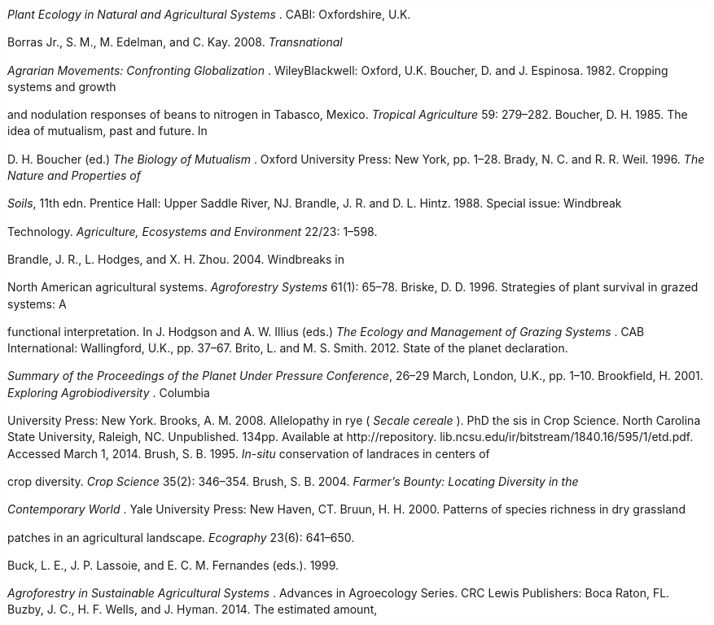 _Plant Ecology in Natural and Agricultural Systems_ . CABI:
Oxfordshire, U.K.



Borras Jr., S. M., M. Edelman, and C. Kay. 2008. _Transnational_

_Agrarian Movements: Confronting Globalization_ . WileyBlackwell: Oxford, U.K.
Boucher, D. and J. Espinosa. 1982. Cropping systems and growth

and nodulation responses of beans to nitrogen in Tabasco,
Mexico. _Tropical Agriculture_ 59: 279–282.
Boucher, D. H. 1985. The idea of mutualism, past and future. In

D. H. Boucher (ed.) _The Biology of Mutualism_ . Oxford
University Press: New York, pp. 1–28.
Brady, N. C. and R. R. Weil. 1996. _The Nature and Properties of_

_Soils_, 11th edn. Prentice Hall: Upper Saddle River, NJ.
Brandle, J. R. and D. L. Hintz. 1988. Special issue: Windbreak

Technology. _Agriculture, Ecosystems and Environment_ 22/23:
1–598.

Brandle, J. R., L. Hodges, and X. H. Zhou. 2004. Windbreaks in

North American agricultural systems. _Agroforestry Systems_
61(1): 65–78.
Briske, D. D. 1996. Strategies of plant survival in grazed systems: A

functional interpretation. In J. Hodgson and A. W. Illius (eds.)
_The Ecology and Management of Grazing Systems_ . CAB
International: Wallingford, U.K., pp. 37–67.
Brito, L. and M. S. Smith. 2012. State of the planet declaration.

_Summary of the Proceedings of the Planet Under Pressure_
_Conference_, 26–29 March, London, U.K., pp. 1–10.
Brookfield, H. 2001. _Exploring Agrobiodiversity_ . Columbia

University Press: New York.
Brooks, A. M. 2008. Allelopathy in rye ( _Secale cereale_ ). PhD the
sis in Crop Science. North Carolina State University, Raleigh,
NC. Unpublished. 134pp. Available at http://repository.
lib.ncsu.edu/ir/bitstream/1840.16/595/1/etd.pdf. Accessed
March 1, 2014.
Brush, S. B. 1995. _In-situ_ conservation of landraces in centers of

crop diversity. _Crop Science_ 35(2): 346–354.
Brush, S. B. 2004. _Farmer’s Bounty: Locating Diversity in the_

_Contemporary World_ . Yale University Press: New Haven, CT.
Bruun, H. H. 2000. Patterns of species richness in dry grassland

patches in an agricultural landscape. _Ecography_ 23(6):
641–650.

Buck, L. E., J. P. Lassoie, and E. C. M. Fernandes (eds.). 1999.

_Agroforestry in Sustainable Agricultural Systems_ . Advances
in Agroecology Series. CRC Lewis Publishers: Boca
Raton, FL.
Buzby, J. C., H. F. Wells, and J. Hyman. 2014. The estimated amount,
